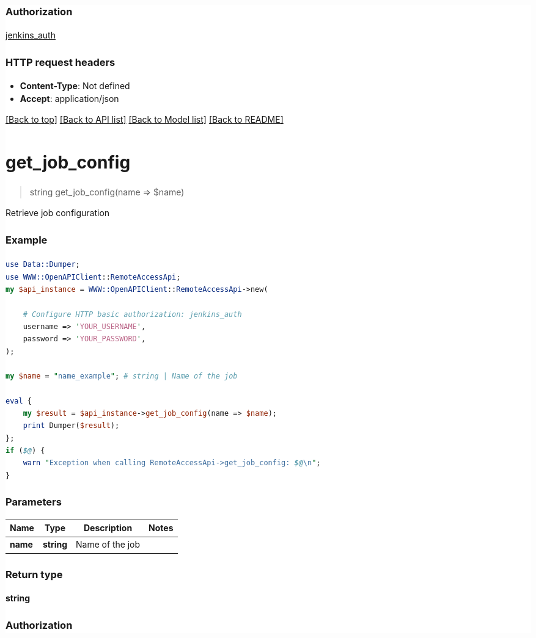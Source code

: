 ### Authorization

[jenkins_auth](../README.md#jenkins_auth)

### HTTP request headers

 - **Content-Type**: Not defined
 - **Accept**: application/json

[[Back to top]](#) [[Back to API list]](../README.md#documentation-for-api-endpoints) [[Back to Model list]](../README.md#documentation-for-models) [[Back to README]](../README.md)

# **get_job_config**
> string get_job_config(name => $name)



Retrieve job configuration

### Example 
```perl
use Data::Dumper;
use WWW::OpenAPIClient::RemoteAccessApi;
my $api_instance = WWW::OpenAPIClient::RemoteAccessApi->new(

    # Configure HTTP basic authorization: jenkins_auth
    username => 'YOUR_USERNAME',
    password => 'YOUR_PASSWORD',
);

my $name = "name_example"; # string | Name of the job

eval { 
    my $result = $api_instance->get_job_config(name => $name);
    print Dumper($result);
};
if ($@) {
    warn "Exception when calling RemoteAccessApi->get_job_config: $@\n";
}
```

### Parameters

Name | Type | Description  | Notes
------------- | ------------- | ------------- | -------------
 **name** | **string**| Name of the job | 

### Return type

**string**

### Authorization
